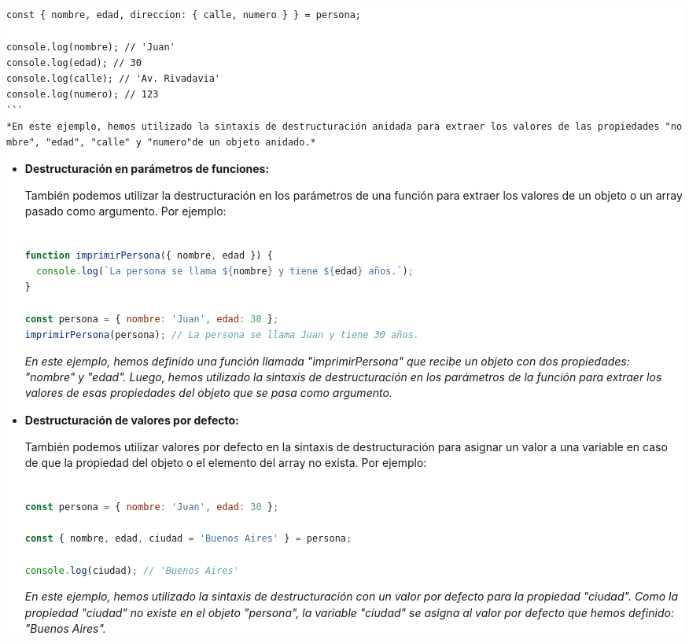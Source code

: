     const { nombre, edad, direccion: { calle, numero } } = persona;

    console.log(nombre); // 'Juan'
    console.log(edad); // 30
    console.log(calle); // 'Av. Rivadavia'
    console.log(numero); // 123
    ```
    *En este ejemplo, hemos utilizado la sintaxis de destructuración anidada para extraer los valores de las propiedades "nombre", "edad", "calle" y "numero"de un objeto anidado.*

- **Destructuración en parámetros de funciones:** 

    También podemos utilizar la destructuración en los parámetros de una función para extraer los valores de un objeto o un array pasado como argumento. Por ejemplo:

    ```javascript
    
    function imprimirPersona({ nombre, edad }) {
      console.log(`La persona se llama ${nombre} y tiene ${edad} años.`);
    }
    
    const persona = { nombre: 'Juan', edad: 30 };
    imprimirPersona(persona); // La persona se llama Juan y tiene 30 años.
    ```

    *En este ejemplo, hemos definido una función llamada "imprimirPersona" que recibe un objeto con dos propiedades: "nombre" y "edad". Luego, hemos utilizado la sintaxis de destructuración en los parámetros de la función para extraer los valores de esas propiedades del objeto que se pasa como argumento.*

- **Destructuración de valores por defecto:** 

    También podemos utilizar valores por defecto en la sintaxis de destructuración para asignar un valor a una variable en caso de que la propiedad del objeto o el elemento del array no exista. Por ejemplo:

    ```javascript

    const persona = { nombre: 'Juan', edad: 30 };

    const { nombre, edad, ciudad = 'Buenos Aires' } = persona;

    console.log(ciudad); // 'Buenos Aires'
    ```

    *En este ejemplo, hemos utilizado la sintaxis de destructuración con un valor por defecto para la propiedad "ciudad". Como la propiedad "ciudad" no existe en el objeto "persona", la variable "ciudad" se asigna al valor por defecto que hemos definido: "Buenos Aires".*
